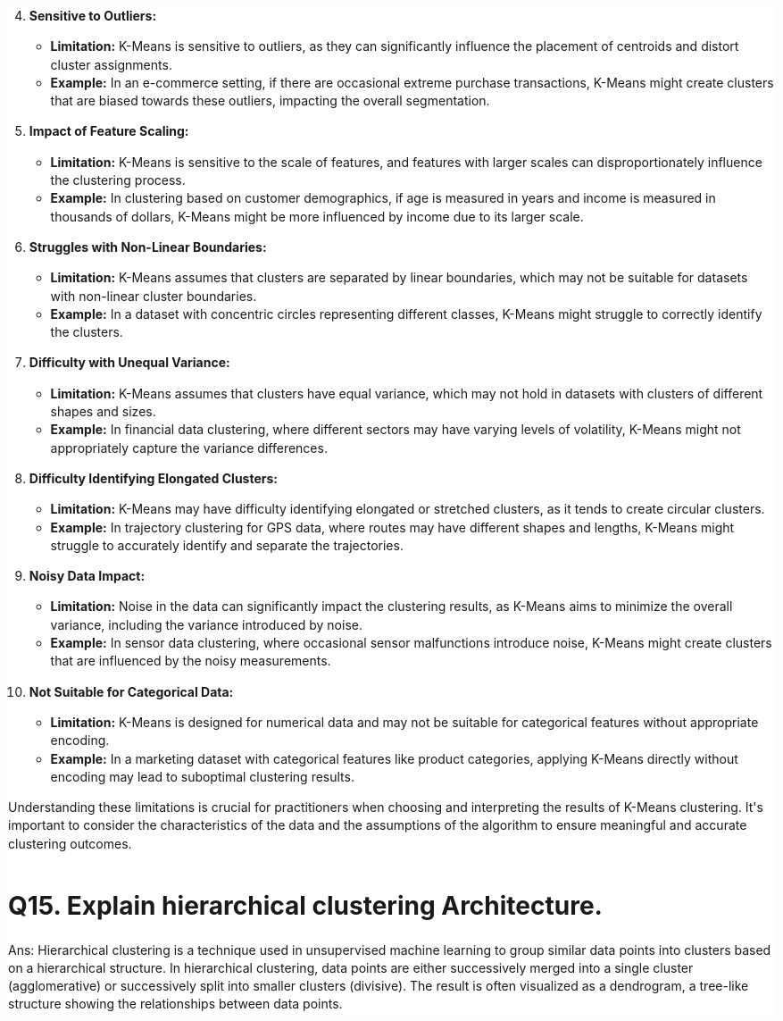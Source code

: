 4. **Sensitive to Outliers:**
   - **Limitation:** K-Means is sensitive to outliers, as they can significantly influence the placement of centroids and distort cluster assignments.
   - **Example:** In an e-commerce setting, if there are occasional extreme purchase transactions, K-Means might create clusters that are biased towards these outliers, impacting the overall segmentation.

5. **Impact of Feature Scaling:**
   - **Limitation:** K-Means is sensitive to the scale of features, and features with larger scales can disproportionately influence the clustering process.
   - **Example:** In clustering based on customer demographics, if age is measured in years and income is measured in thousands of dollars, K-Means might be more influenced by income due to its larger scale.

6. **Struggles with Non-Linear Boundaries:**
   - **Limitation:** K-Means assumes that clusters are separated by linear boundaries, which may not be suitable for datasets with non-linear cluster boundaries.
   - **Example:** In a dataset with concentric circles representing different classes, K-Means might struggle to correctly identify the clusters.

7. **Difficulty with Unequal Variance:**
   - **Limitation:** K-Means assumes that clusters have equal variance, which may not hold in datasets with clusters of different shapes and sizes.
   - **Example:** In financial data clustering, where different sectors may have varying levels of volatility, K-Means might not appropriately capture the variance differences.

8. **Difficulty Identifying Elongated Clusters:**
   - **Limitation:** K-Means may have difficulty identifying elongated or stretched clusters, as it tends to create circular clusters.
   - **Example:** In trajectory clustering for GPS data, where routes may have different shapes and lengths, K-Means might struggle to accurately identify and separate the trajectories.

9. **Noisy Data Impact:**
   - **Limitation:** Noise in the data can significantly impact the clustering results, as K-Means aims to minimize the overall variance, including the variance introduced by noise.
   - **Example:** In sensor data clustering, where occasional sensor malfunctions introduce noise, K-Means might create clusters that are influenced by the noisy measurements.

10. **Not Suitable for Categorical Data:**
    - **Limitation:** K-Means is designed for numerical data and may not be suitable for categorical features without appropriate encoding.
    - **Example:** In a marketing dataset with categorical features like product categories, applying K-Means directly without encoding may lead to suboptimal clustering results.

Understanding these limitations is crucial for practitioners when choosing and interpreting the results of K-Means clustering. It's important to consider the characteristics of the data and the assumptions of the algorithm to ensure meaningful and accurate clustering outcomes.

# Q15. Explain hierarchical clustering Architecture.
Ans: Hierarchical clustering is a technique used in unsupervised machine learning to group similar data points into clusters based on a hierarchical structure. In hierarchical clustering, data points are either successively merged into a single cluster (agglomerative) or successively split into smaller clusters (divisive). The result is often visualized as a dendrogram, a tree-like structure showing the relationships between data points.
